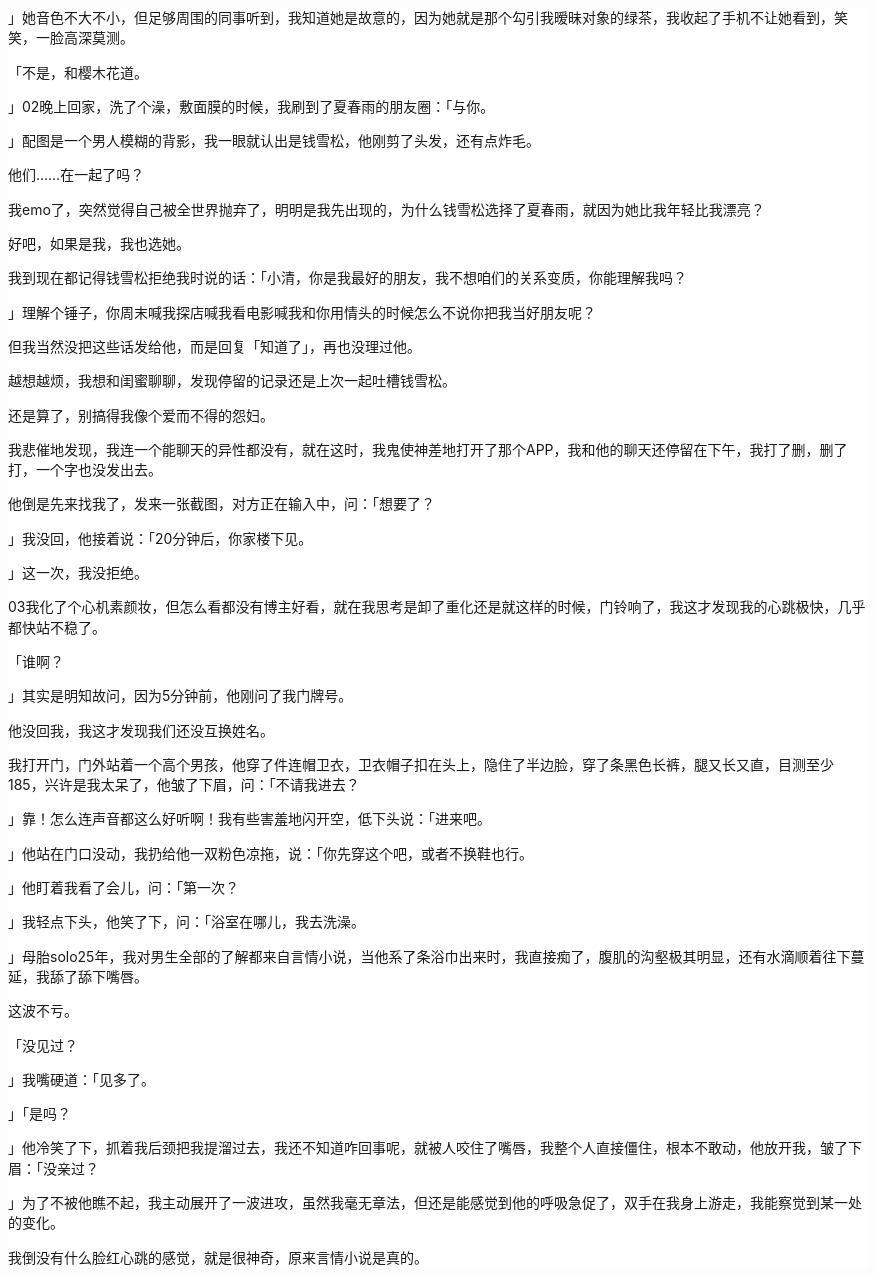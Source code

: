」她音色不大不小，但足够周围的同事听到，我知道她是故意的，因为她就是那个勾引我暧昧对象的绿茶，我收起了手机不让她看到，笑笑，一脸高深莫测。

「不是，和樱木花道。

」02晚上回家，洗了个澡，敷面膜的时候，我刷到了夏春雨的朋友圈：「与你。

」配图是一个男人模糊的背影，我一眼就认出是钱雪松，他刚剪了头发，还有点炸毛。

他们……在一起了吗？

我emo了，突然觉得自己被全世界抛弃了，明明是我先出现的，为什么钱雪松选择了夏春雨，就因为她比我年轻比我漂亮？

好吧，如果是我，我也选她。

我到现在都记得钱雪松拒绝我时说的话：「小清，你是我最好的朋友，我不想咱们的关系变质，你能理解我吗？

」理解个锤子，你周末喊我探店喊我看电影喊我和你用情头的时候怎么不说你把我当好朋友呢？

但我当然没把这些话发给他，而是回复「知道了」，再也没理过他。

越想越烦，我想和闺蜜聊聊，发现停留的记录还是上次一起吐槽钱雪松。

还是算了，别搞得我像个爱而不得的怨妇。

我悲催地发现，我连一个能聊天的异性都没有，就在这时，我鬼使神差地打开了那个APP，我和他的聊天还停留在下午，我打了删，删了打，一个字也没发出去。

他倒是先来找我了，发来一张截图，对方正在输入中，问：「想要了？

」我没回，他接着说：「20分钟后，你家楼下见。

」这一次，我没拒绝。

03我化了个心机素颜妆，但怎么看都没有博主好看，就在我思考是卸了重化还是就这样的时候，门铃响了，我这才发现我的心跳极快，几乎都快站不稳了。

「谁啊？

」其实是明知故问，因为5分钟前，他刚问了我门牌号。

他没回我，我这才发现我们还没互换姓名。

我打开门，门外站着一个高个男孩，他穿了件连帽卫衣，卫衣帽子扣在头上，隐住了半边脸，穿了条黑色长裤，腿又长又直，目测至少185，兴许是我太呆了，他皱了下眉，问：「不请我进去？

」靠！怎么连声音都这么好听啊！我有些害羞地闪开空，低下头说：「进来吧。

」他站在门口没动，我扔给他一双粉色凉拖，说：「你先穿这个吧，或者不换鞋也行。

」他盯着我看了会儿，问：「第一次？

」我轻点下头，他笑了下，问：「浴室在哪儿，我去洗澡。

」母胎solo25年，我对男生全部的了解都来自言情小说，当他系了条浴巾出来时，我直接痴了，腹肌的沟壑极其明显，还有水滴顺着往下蔓延，我舔了舔下嘴唇。

这波不亏。

「没见过？

」我嘴硬道：「见多了。

」「是吗？

」他冷笑了下，抓着我后颈把我提溜过去，我还不知道咋回事呢，就被人咬住了嘴唇，我整个人直接僵住，根本不敢动，他放开我，皱了下眉：「没亲过？

」为了不被他瞧不起，我主动展开了一波进攻，虽然我毫无章法，但还是能感觉到他的呼吸急促了，双手在我身上游走，我能察觉到某一处的变化。

我倒没有什么脸红心跳的感觉，就是很神奇，原来言情小说是真的。
